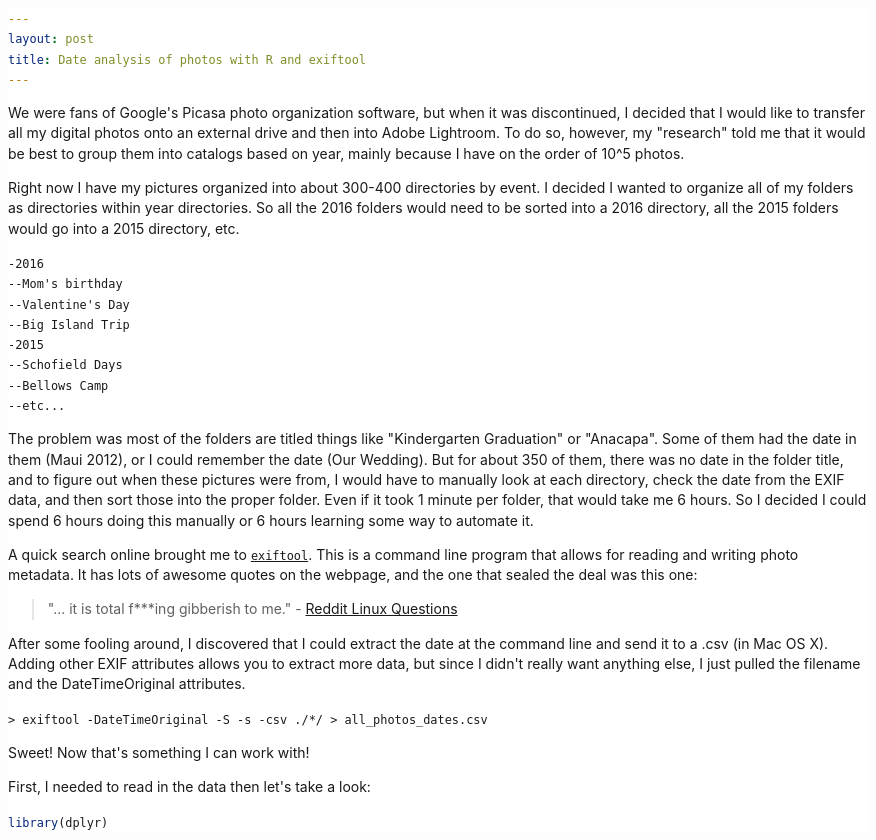 ```yaml
---
layout: post
title: Date analysis of photos with R and exiftool
---
```


We were fans of Google's Picasa photo organization software, but when it was discontinued, I decided that I would like to transfer all my digital photos onto an external drive and then into Adobe Lightroom. To do so, however, my "research" told me that it would be best to group them into catalogs based on year, mainly because I have on the order of 10^5 photos.

Right now I have my pictures organized into about 300-400 directories by event. I decided I wanted to organize all of my folders as directories within year directories. So all the 2016 folders would need to be sorted into a 2016 directory, all the 2015 folders would go into a 2015 directory, etc.

```
-2016
--Mom's birthday
--Valentine's Day
--Big Island Trip
-2015
--Schofield Days
--Bellows Camp
--etc...
```

The problem was most of the folders are titled things like "Kindergarten Graduation" or "Anacapa". Some of them had the date in them (Maui 2012), or I could remember the date (Our Wedding). But for about 350 of them, there was no date in the folder title, and to figure out when these pictures were from, I would have to manually look at each directory, check the date from the EXIF data, and then sort those into the proper folder. Even if it took 1 minute per folder, that would take me 6 hours. So I decided I could spend 6 hours doing this manually or 6 hours learning some way to automate it. 

A quick search online brought me to [`exiftool`](http://www.sno.phy.queensu.ca/~phil/exiftool/). This is a command line program that allows for reading and writing photo metadata. It has lots of awesome quotes on the webpage, and the one that sealed the deal was this one:

> "... it is total f***ing gibberish to me." - [Reddit Linux Questions](https://www.reddit.com/r/linuxquestions/comments/2yiked/i_want_to_batch_extract_the_exif_datetime_from_10/)

After some fooling around, I discovered that I could extract the date at the command line and send it to a .csv (in Mac OS X). Adding other EXIF attributes allows you to extract more data, but since I didn't really want anything else, I just pulled the filename and the DateTimeOriginal attributes.

```
> exiftool -DateTimeOriginal -S -s -csv ./*/ > all_photos_dates.csv
```

Sweet! Now that's something I can work with!

First, I needed to read in the data then let's take a look:


```r
library(dplyr)
```
